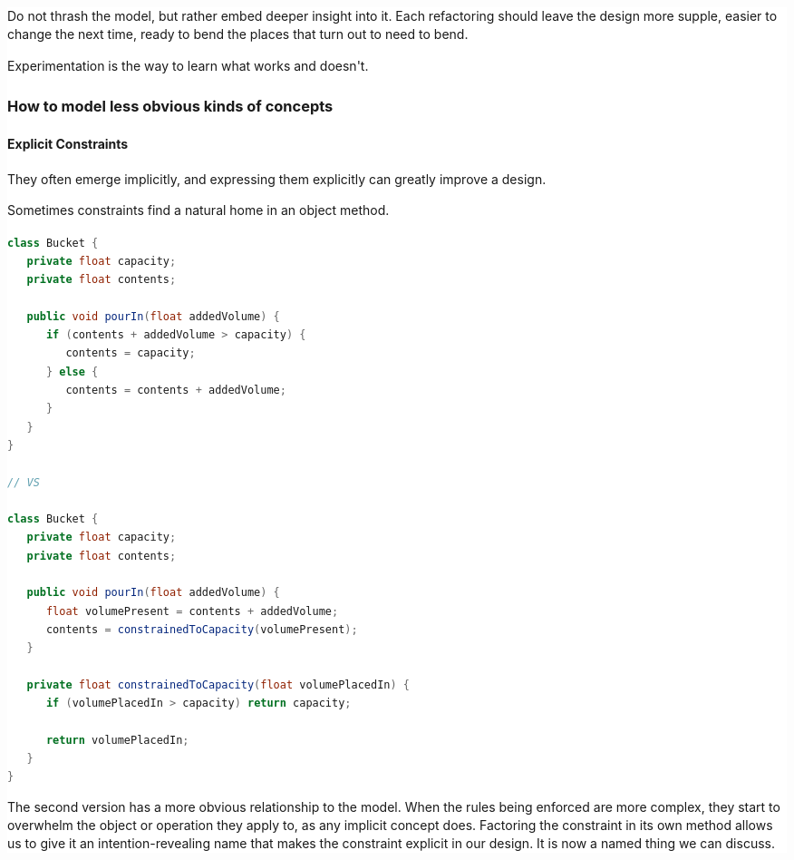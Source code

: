 Do not thrash the model, but rather embed deeper insight into it. Each
refactoring should leave the design more supple, easier to change the next time,
ready to bend the places that turn out to need to bend.

Experimentation is the way to learn what works and doesn't.

### How to model less obvious kinds of concepts

#### Explicit Constraints

They often emerge implicitly, and expressing them explicitly can greatly improve
a design.

Sometimes constraints find a natural home in an object method.

```java
class Bucket {
   private float capacity;
   private float contents;

   public void pourIn(float addedVolume) {
      if (contents + addedVolume > capacity) {
         contents = capacity;
      } else {
         contents = contents + addedVolume;
      }
   }
}

// VS

class Bucket {
   private float capacity;
   private float contents;

   public void pourIn(float addedVolume) {
      float volumePresent = contents + addedVolume;
      contents = constrainedToCapacity(volumePresent);
   }

   private float constrainedToCapacity(float volumePlacedIn) {
      if (volumePlacedIn > capacity) return capacity;

      return volumePlacedIn;
   }
}
```

The second version has a more obvious relationship to the model. When the rules
being enforced are more complex, they start to overwhelm the object or operation
they apply to, as any implicit concept does. Factoring the constraint in its own
method allows us to give it an intention-revealing name that makes the
constraint explicit in our design. It is now a named thing we can discuss.
